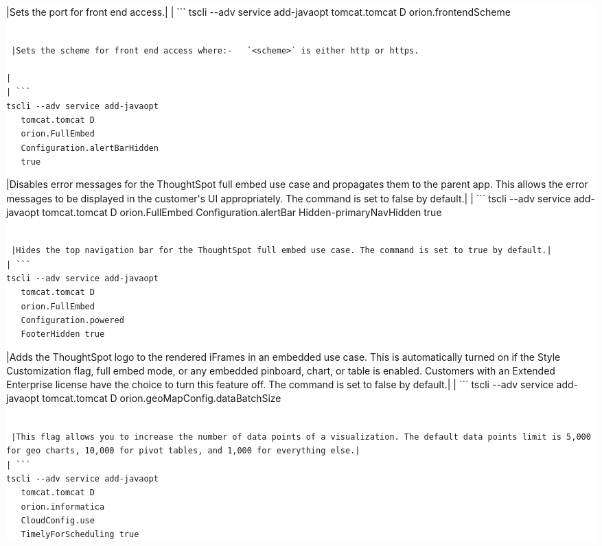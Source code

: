  |Sets the port for front end access.|
| ```
tscli --adv service add-javaopt
   tomcat.tomcat D
   orion.frontendScheme
   <scheme>
```

 |Sets the scheme for front end access where:-   `<scheme>` is either http or https.

|
| ```
tscli --adv service add-javaopt
   tomcat.tomcat D
   orion.FullEmbed
   Configuration.alertBarHidden
   true
```

 |Disables error messages for the ThoughtSpot full embed use case and propagates them to the parent app. This allows the error messages to be displayed in the customer's UI appropriately. The command is set to false by default.|
| ```
tscli --adv service add-javaopt
   tomcat.tomcat D
   orion.FullEmbed
   Configuration.alertBar
   Hidden-primaryNavHidden
   true
```

 |Hides the top navigation bar for the ThoughtSpot full embed use case. The command is set to true by default.|
| ```
tscli --adv service add-javaopt
   tomcat.tomcat D
   orion.FullEmbed
   Configuration.powered
   FooterHidden true
```

 |Adds the ThoughtSpot logo to the rendered iFrames in an embedded use case. This is automatically turned on if the Style Customization flag, full embed mode, or any embedded pinboard, chart, or table is enabled. Customers with an Extended Enterprise license have the choice to turn this feature off. The command is set to false by default.|
| ```
tscli --adv service add-javaopt
   tomcat.tomcat D
   orion.geoMapConfig.dataBatchSize <limit>
```

 |This flag allows you to increase the number of data points of a visualization. The default data points limit is 5,000 for geo charts, 10,000 for pivot tables, and 1,000 for everything else.|
| ```
tscli --adv service add-javaopt
   tomcat.tomcat D
   orion.informatica
   CloudConfig.use
   TimelyForScheduling true
```
